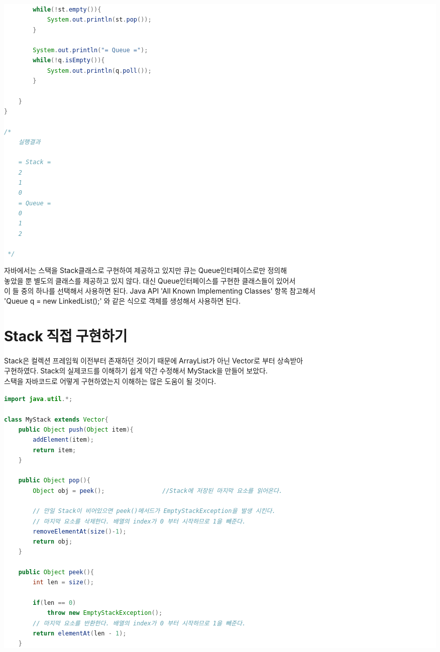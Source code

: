 ```java
        while(!st.empty()){
            System.out.println(st.pop());
        }

        System.out.println("= Queue =");
        while(!q.isEmpty()){
            System.out.println(q.poll());
        }

    }
}

/*
    실행결과

    = Stack =
    2
    1
    0
    = Queue =
    0
    1
    2

 */
```

자바에서는 스택을 Stack클래스로 구현하여 제공하고 있지만 큐는 Queue인터페이스로만 정의해   
놓았을 뿐 별도의 클래스를 제공하고 있지 않다. 대신 Queue인터페이스를 구현한 클래스들이 있어서     
이 들 중의 하나를 선택해서 사용하면 된다. Java API 'All Known Implementing Classes' 항목 참고해서  
'Queue q = new LinkedList();' 와 같은 식으로 객체를 생성해서 사용하면 된다.    

# Stack 직접 구현하기
Stack은 컬렉션 프레임웍 이전부터 존재하던 것이기 때문에 ArrayList가 아닌 Vector로 부터 상속받아          
구현하였다. Stack의 실제코드를 이해하기 쉽게 약간 수정해서 MyStack을 만들어 보았다.              
스택을 자바코드로 어떻게 구현하였는지 이해하는 많은 도움이 될 것이다.

```java
import java.util.*;

class MyStack extends Vector{
    public Object push(Object item){
        addElement(item);
        return item;
    }

    public Object pop(){
        Object obj = peek();                //Stack에 저장된 마지막 요소를 읽어온다.

        // 만일 Stack이 비어있으면 peek()메서드가 EmptyStackException을 발생 시킨다.
        // 마지막 요소를 삭제한다. 배열의 index가 0 부터 시작하므로 1을 빼준다.
        removeElementAt(size()-1);
        return obj;
    }

    public Object peek(){
        int len = size();

        if(len == 0)
            throw new EmptyStackException();
        // 마지막 요소를 반환한다. 배열의 index가 0 부터 시작하므로 1을 빼준다.
        return elementAt(len - 1);
    }
```